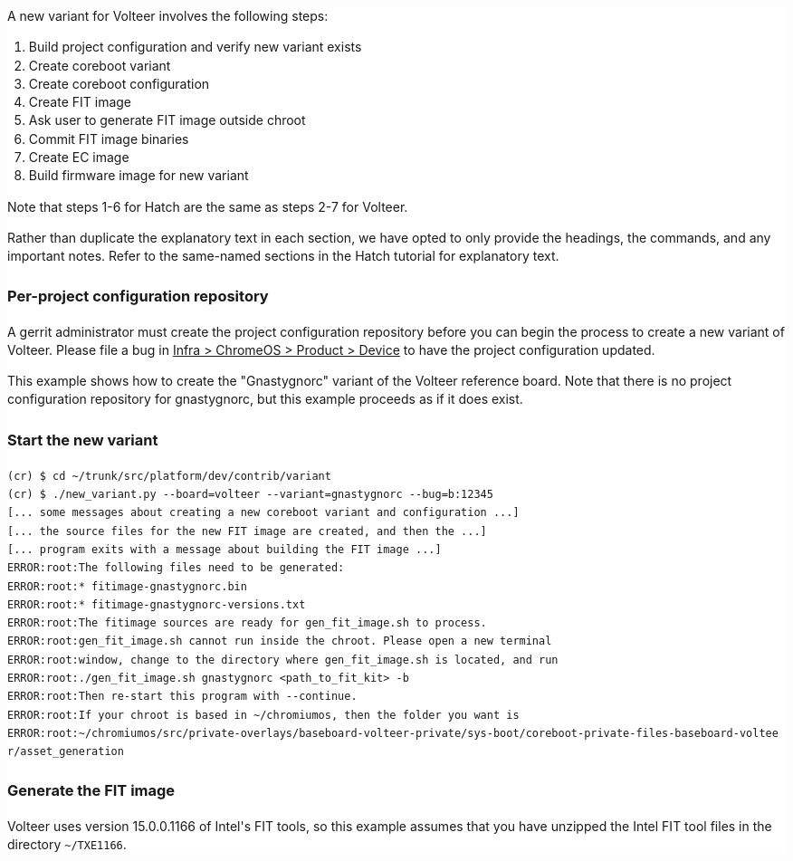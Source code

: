 A new variant for Volteer involves the following steps:
1. Build project configuration and verify new variant exists
2. Create coreboot variant
3. Create coreboot configuration
4. Create FIT image
5. Ask user to generate FIT image outside chroot
6. Commit FIT image binaries
7. Create EC image
8. Build firmware image for new variant

Note that steps 1-6 for Hatch are the same as steps 2-7 for Volteer.

Rather than duplicate the explanatory text in each section, we have opted
to only provide the headings, the commands, and any important notes. Refer
to the same-named sections in the Hatch tutorial for explanatory text.

### Per-project configuration repository

A gerrit administrator must create the project configuration repository before
you can begin the process to create a new variant of Volteer. Please file a bug
in [Infra > ChromeOS > Product > Device](https://bugs.chromium.org/p/chromium/issues/list?q=component:Infra%3EChromeOS%3EProduct%3EDevice)
to have the project configuration updated.

This example shows how to create the "Gnastygnorc" variant of the Volteer
reference board. Note that there is no project configuration repository
for gnastygnorc, but this example proceeds as if it does exist.

### Start the new variant

```
(cr) $ cd ~/trunk/src/platform/dev/contrib/variant
(cr) $ ./new_variant.py --board=volteer --variant=gnastygnorc --bug=b:12345
[... some messages about creating a new coreboot variant and configuration ...]
[... the source files for the new FIT image are created, and then the ...]
[... program exits with a message about building the FIT image ...]
ERROR:root:The following files need to be generated:
ERROR:root:* fitimage-gnastygnorc.bin
ERROR:root:* fitimage-gnastygnorc-versions.txt
ERROR:root:The fitimage sources are ready for gen_fit_image.sh to process.
ERROR:root:gen_fit_image.sh cannot run inside the chroot. Please open a new terminal
ERROR:root:window, change to the directory where gen_fit_image.sh is located, and run
ERROR:root:./gen_fit_image.sh gnastygnorc <path_to_fit_kit> -b
ERROR:root:Then re-start this program with --continue.
ERROR:root:If your chroot is based in ~/chromiumos, then the folder you want is
ERROR:root:~/chromiumos/src/private-overlays/baseboard-volteer-private/sys-boot/coreboot-private-files-baseboard-volteer/asset_generation
```

### Generate the FIT image

Volteer uses version 15.0.0.1166 of Intel's FIT tools, so
this example assumes that you have unzipped the Intel FIT tool files in the
directory `~/TXE1166`.
